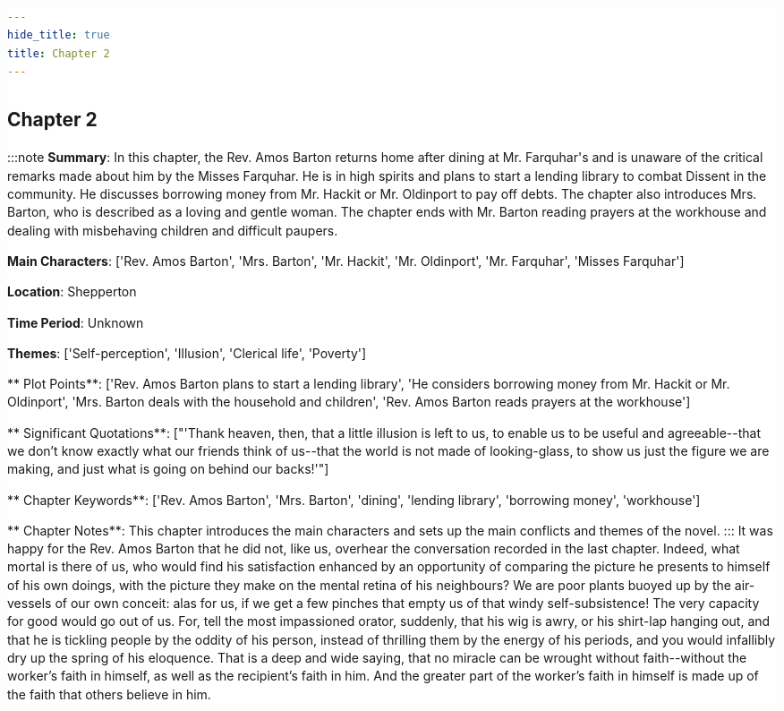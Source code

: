 ```yaml
---
hide_title: true
title: Chapter 2
---
```

## Chapter 2
:::note
**Summary**:
In this chapter, the Rev. Amos Barton returns home after dining at Mr. Farquhar's and is unaware of the critical remarks made about him by the Misses Farquhar. He is in high spirits and plans to start a lending library to combat Dissent in the community. He discusses borrowing money from Mr. Hackit or Mr. Oldinport to pay off debts. The chapter also introduces Mrs. Barton, who is described as a loving and gentle woman. The chapter ends with Mr. Barton reading prayers at the workhouse and dealing with misbehaving children and difficult paupers.

**Main Characters**:
['Rev. Amos Barton', 'Mrs. Barton', 'Mr. Hackit', 'Mr. Oldinport', 'Mr. Farquhar', 'Misses Farquhar']

**Location**:
Shepperton

**Time Period**:
Unknown

**Themes**:
['Self-perception', 'Illusion', 'Clerical life', 'Poverty']

** Plot Points**:
['Rev. Amos Barton plans to start a lending library', 'He considers borrowing money from Mr. Hackit or Mr. Oldinport', 'Mrs. Barton deals with the household and children', 'Rev. Amos Barton reads prayers at the workhouse']

** Significant Quotations**:
["'Thank heaven, then, that a little illusion is left to us, to enable us to be useful and agreeable--that we don’t know exactly what our friends think of us--that the world is not made of looking-glass, to show us just the figure we are making, and just what is going on behind our backs!'"]

** Chapter Keywords**:
['Rev. Amos Barton', 'Mrs. Barton', 'dining', 'lending library', 'borrowing money', 'workhouse']

** Chapter Notes**:
This chapter introduces the main characters and sets up the main conflicts and themes of the novel.
:::
It was happy for the Rev. Amos Barton that he did not, like us, overhear the conversation recorded in the last chapter. Indeed, what mortal is there of us, who would find his satisfaction enhanced by an opportunity of comparing the picture he presents to himself of his own doings, with the picture they make on the mental retina of his neighbours? We are poor plants buoyed up by the air-vessels of our own conceit: alas for us, if we get a few pinches that empty us of that windy self-subsistence! The very capacity for good would go out of us. For, tell the most impassioned orator, suddenly, that his wig is awry, or his shirt-lap hanging out, and that he is tickling people by the oddity of his person, instead of thrilling them by the energy of his periods, and you would infallibly dry up the spring of his eloquence. That is a deep and wide saying, that no miracle can be wrought without faith--without the worker’s faith in himself, as well as the recipient’s faith in him. And the greater part of the worker’s faith in himself is made up of the faith that others believe in him. 
